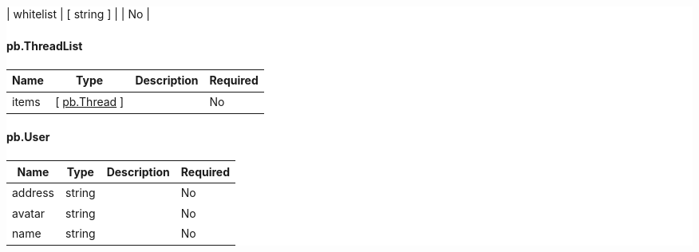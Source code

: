 | whitelist   | [ string ]            |             | No       |

#### pb.ThreadList

| Name  | Type                        | Description | Required |
| ----- | --------------------------- | ----------- | -------- |
| items | [ [pb.Thread](#pb.thread) ] |             | No       |

#### pb.User

| Name    | Type   | Description | Required |
| ------- | ------ | ----------- | -------- |
| address | string |             | No       |
| avatar  | string |             | No       |
| name    | string |             | No       |
